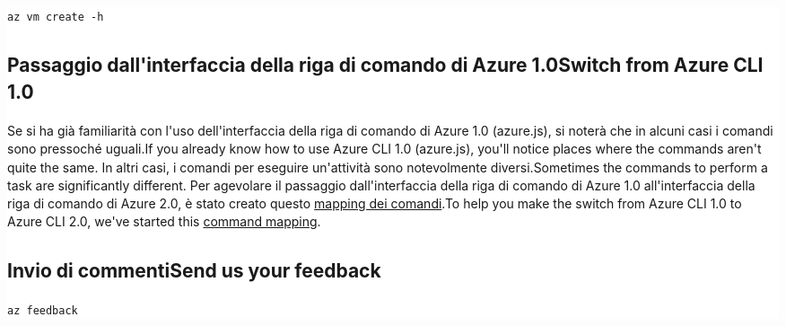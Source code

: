 ```azurecli-interactive
az vm create -h
```

## <a name="switch-from-azure-cli-10"></a><span data-ttu-id="4b7b6-202">Passaggio dall'interfaccia della riga di comando di Azure 1.0</span><span class="sxs-lookup"><span data-stu-id="4b7b6-202">Switch from Azure CLI 1.0</span></span>

<span data-ttu-id="4b7b6-203">Se si ha già familiarità con l'uso dell'interfaccia della riga di comando di Azure 1.0 (azure.js), si noterà che in alcuni casi i comandi sono pressoché uguali.</span><span class="sxs-lookup"><span data-stu-id="4b7b6-203">If you already know how to use Azure CLI 1.0 (azure.js), you'll notice places where the commands aren't quite the same.</span></span>
<span data-ttu-id="4b7b6-204">In altri casi, i comandi per eseguire un'attività sono notevolmente diversi.</span><span class="sxs-lookup"><span data-stu-id="4b7b6-204">Sometimes the commands to perform a task are significantly different.</span></span>
<span data-ttu-id="4b7b6-205">Per agevolare il passaggio dall'interfaccia della riga di comando di Azure 1.0 all'interfaccia della riga di comando di Azure 2.0, è stato creato questo [mapping dei comandi](https://github.com/Azure/azure-cli/blob/master/doc/azure2az_commands.rst).</span><span class="sxs-lookup"><span data-stu-id="4b7b6-205">To help you make the switch from Azure CLI 1.0 to Azure CLI 2.0, we've started this [command mapping](https://github.com/Azure/azure-cli/blob/master/doc/azure2az_commands.rst).</span></span>

## <a name="send-us-your-feedback"></a><span data-ttu-id="4b7b6-206">Invio di commenti</span><span class="sxs-lookup"><span data-stu-id="4b7b6-206">Send us your feedback</span></span>

```azurecli-interactive
az feedback
```
